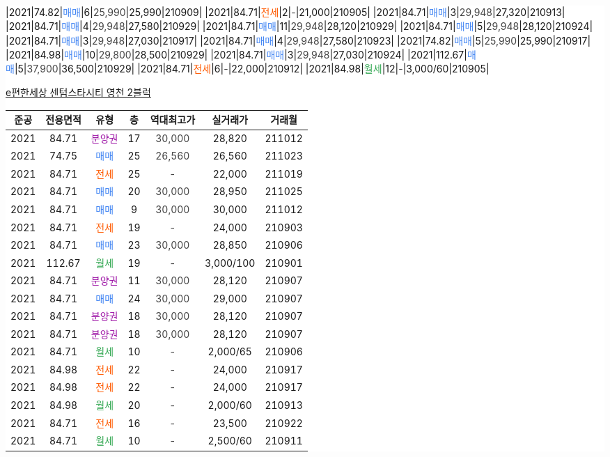|2021|74.82|<span style="color:#4285f3">매매</span>|6|<span style="color:#444444">25,990</span>|25,990|210909|
|2021|84.71|<span style="color:#ff5a00">전세</span>|2|<span style="color:#444444">-</span>|21,000|210905|
|2021|84.71|<span style="color:#4285f3">매매</span>|3|<span style="color:#444444">29,948</span>|27,320|210913|
|2021|84.71|<span style="color:#4285f3">매매</span>|4|<span style="color:#444444">29,948</span>|27,580|210929|
|2021|84.71|<span style="color:#4285f3">매매</span>|11|<span style="color:#444444">29,948</span>|28,120|210929|
|2021|84.71|<span style="color:#4285f3">매매</span>|5|<span style="color:#444444">29,948</span>|28,120|210924|
|2021|84.71|<span style="color:#4285f3">매매</span>|3|<span style="color:#444444">29,948</span>|27,030|210917|
|2021|84.71|<span style="color:#4285f3">매매</span>|4|<span style="color:#444444">29,948</span>|27,580|210923|
|2021|74.82|<span style="color:#4285f3">매매</span>|5|<span style="color:#444444">25,990</span>|25,990|210917|
|2021|84.98|<span style="color:#4285f3">매매</span>|10|<span style="color:#444444">29,800</span>|28,500|210929|
|2021|84.71|<span style="color:#4285f3">매매</span>|3|<span style="color:#444444">29,948</span>|27,030|210924|
|2021|112.67|<span style="color:#4285f3">매매</span>|5|<span style="color:#444444">37,900</span>|36,500|210929|
|2021|84.71|<span style="color:#ff5a00">전세</span>|6|<span style="color:#444444">-</span>|22,000|210912|
|2021|84.98|<span style="color:#34a853">월세</span>|12|<span style="color:#444444">-</span>|3,000/60|210905|

[e편한세상 센텀스타시티 영천 2블럭](https://search.naver.com/search.naver?query=%EA%B2%BD%EC%83%81%EB%B6%81%EB%8F%84+%EC%98%81%EC%B2%9C%EC%8B%9C+%EC%99%84%EC%82%B0%EB%8F%99+e%ED%8E%B8%ED%95%9C%EC%84%B8%EC%83%81+%EC%84%BC%ED%85%80%EC%8A%A4%ED%83%80%EC%8B%9C%ED%8B%B0+%EC%98%81%EC%B2%9C+2%EB%B8%94%EB%9F%AD)

|준공|전용면적|유형|층|역대최고가|실거래가|거래월|
|:---:|:---:|:---:|:---:|:---:|:---:|:---:|
|2021|84.71|<span style="color:#9C11A5">분양권</span>|17|<span style="color:#444444">30,000</span>|28,820|211012|
|2021|74.75|<span style="color:#4285f3">매매</span>|25|<span style="color:#444444">26,560</span>|26,560|211023|
|2021|84.71|<span style="color:#ff5a00">전세</span>|25|<span style="color:#444444">-</span>|22,000|211019|
|2021|84.71|<span style="color:#4285f3">매매</span>|20|<span style="color:#444444">30,000</span>|28,950|211025|
|2021|84.71|<span style="color:#4285f3">매매</span>|9|<span style="color:#444444">30,000</span>|30,000|211012|
|2021|84.71|<span style="color:#ff5a00">전세</span>|19|<span style="color:#444444">-</span>|24,000|210903|
|2021|84.71|<span style="color:#4285f3">매매</span>|23|<span style="color:#444444">30,000</span>|28,850|210906|
|2021|112.67|<span style="color:#34a853">월세</span>|19|<span style="color:#444444">-</span>|3,000/100|210901|
|2021|84.71|<span style="color:#9C11A5">분양권</span>|11|<span style="color:#444444">30,000</span>|28,120|210907|
|2021|84.71|<span style="color:#4285f3">매매</span>|24|<span style="color:#444444">30,000</span>|29,000|210907|
|2021|84.71|<span style="color:#9C11A5">분양권</span>|18|<span style="color:#444444">30,000</span>|28,120|210907|
|2021|84.71|<span style="color:#9C11A5">분양권</span>|18|<span style="color:#444444">30,000</span>|28,120|210907|
|2021|84.71|<span style="color:#34a853">월세</span>|10|<span style="color:#444444">-</span>|2,000/65|210906|
|2021|84.98|<span style="color:#ff5a00">전세</span>|22|<span style="color:#444444">-</span>|24,000|210917|
|2021|84.98|<span style="color:#ff5a00">전세</span>|22|<span style="color:#444444">-</span>|24,000|210917|
|2021|84.98|<span style="color:#34a853">월세</span>|20|<span style="color:#444444">-</span>|2,000/60|210913|
|2021|84.71|<span style="color:#ff5a00">전세</span>|16|<span style="color:#444444">-</span>|23,500|210922|
|2021|84.71|<span style="color:#34a853">월세</span>|10|<span style="color:#444444">-</span>|2,500/60|210911|
